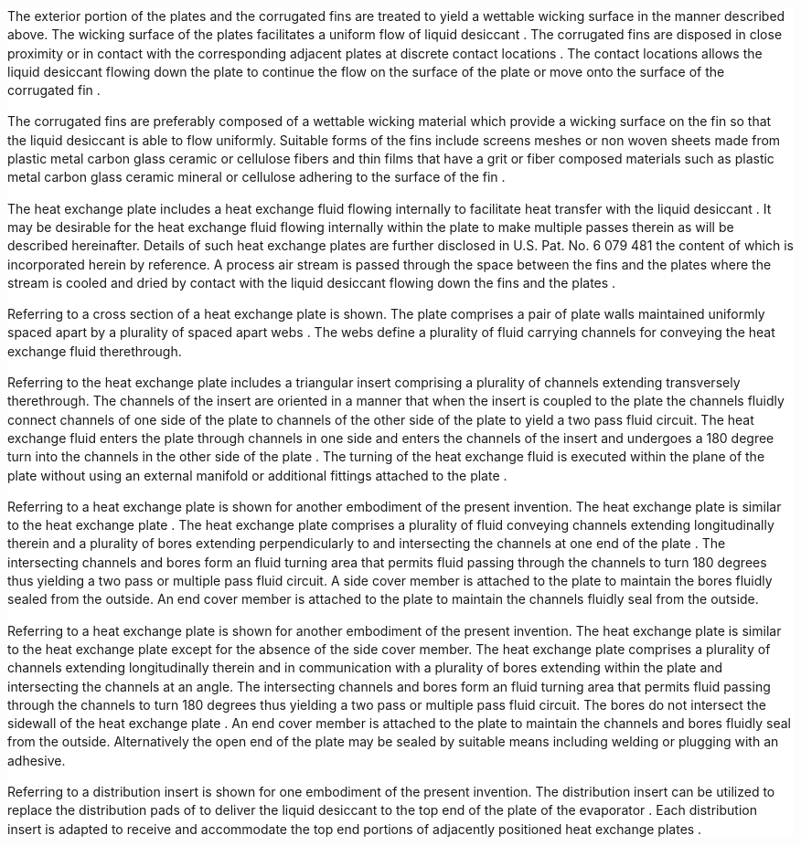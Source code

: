 The exterior portion of the plates and the corrugated fins are treated to yield a wettable wicking surface in the manner described above. The wicking surface of the plates facilitates a uniform flow of liquid desiccant . The corrugated fins are disposed in close proximity or in contact with the corresponding adjacent plates at discrete contact locations . The contact locations allows the liquid desiccant flowing down the plate to continue the flow on the surface of the plate or move onto the surface of the corrugated fin .

The corrugated fins are preferably composed of a wettable wicking material which provide a wicking surface on the fin so that the liquid desiccant is able to flow uniformly. Suitable forms of the fins include screens meshes or non woven sheets made from plastic metal carbon glass ceramic or cellulose fibers and thin films that have a grit or fiber composed materials such as plastic metal carbon glass ceramic mineral or cellulose adhering to the surface of the fin .

The heat exchange plate includes a heat exchange fluid flowing internally to facilitate heat transfer with the liquid desiccant . It may be desirable for the heat exchange fluid flowing internally within the plate to make multiple passes therein as will be described hereinafter. Details of such heat exchange plates are further disclosed in U.S. Pat. No. 6 079 481 the content of which is incorporated herein by reference. A process air stream is passed through the space between the fins and the plates where the stream is cooled and dried by contact with the liquid desiccant flowing down the fins and the plates .

Referring to a cross section of a heat exchange plate is shown. The plate comprises a pair of plate walls maintained uniformly spaced apart by a plurality of spaced apart webs . The webs define a plurality of fluid carrying channels for conveying the heat exchange fluid therethrough.

Referring to the heat exchange plate includes a triangular insert comprising a plurality of channels extending transversely therethrough. The channels of the insert are oriented in a manner that when the insert is coupled to the plate the channels fluidly connect channels of one side of the plate to channels of the other side of the plate to yield a two pass fluid circuit. The heat exchange fluid enters the plate through channels in one side and enters the channels of the insert and undergoes a 180 degree turn into the channels in the other side of the plate . The turning of the heat exchange fluid is executed within the plane of the plate without using an external manifold or additional fittings attached to the plate .

Referring to a heat exchange plate is shown for another embodiment of the present invention. The heat exchange plate is similar to the heat exchange plate . The heat exchange plate comprises a plurality of fluid conveying channels extending longitudinally therein and a plurality of bores extending perpendicularly to and intersecting the channels at one end of the plate . The intersecting channels and bores form an fluid turning area that permits fluid passing through the channels to turn 180 degrees thus yielding a two pass or multiple pass fluid circuit. A side cover member is attached to the plate to maintain the bores fluidly sealed from the outside. An end cover member is attached to the plate to maintain the channels fluidly seal from the outside.

Referring to a heat exchange plate is shown for another embodiment of the present invention. The heat exchange plate is similar to the heat exchange plate except for the absence of the side cover member. The heat exchange plate comprises a plurality of channels extending longitudinally therein and in communication with a plurality of bores extending within the plate and intersecting the channels at an angle. The intersecting channels and bores form an fluid turning area that permits fluid passing through the channels to turn 180 degrees thus yielding a two pass or multiple pass fluid circuit. The bores do not intersect the sidewall of the heat exchange plate . An end cover member is attached to the plate to maintain the channels and bores fluidly seal from the outside. Alternatively the open end of the plate may be sealed by suitable means including welding or plugging with an adhesive.

Referring to a distribution insert is shown for one embodiment of the present invention. The distribution insert can be utilized to replace the distribution pads of to deliver the liquid desiccant to the top end of the plate of the evaporator . Each distribution insert is adapted to receive and accommodate the top end portions of adjacently positioned heat exchange plates .
